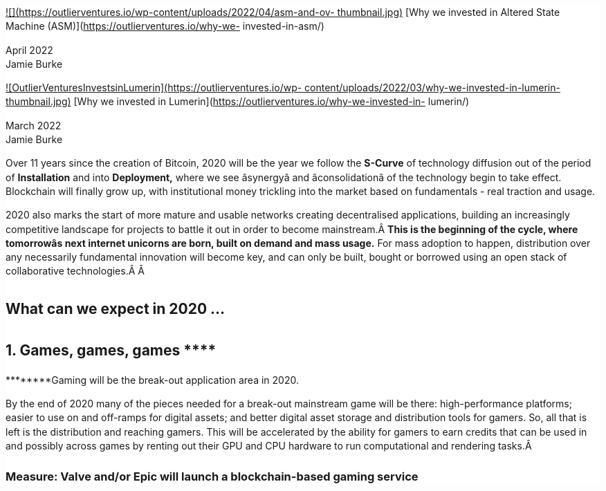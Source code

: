 [ ![](https://outlierventures.io/wp-content/uploads/2022/04/asm-and-ov-
thumbnail.jpg)](https://outlierventures.io/why-we-invested-in-asm/) [Why we
invested in Altered State Machine (ASM)](https://outlierventures.io/why-we-
invested-in-asm/)

April 2022  
Jamie Burke

[ ![OutlierVenturesInvestsinLumerin](https://outlierventures.io/wp-
content/uploads/2022/03/why-we-invested-in-lumerin-
thumbnail.jpg)](https://outlierventures.io/why-we-invested-in-lumerin/) [Why
we invested in Lumerin](https://outlierventures.io/why-we-invested-in-
lumerin/)

March 2022  
Jamie Burke

Over 11 years since the creation of Bitcoin, 2020 will be the year we follow
the **S-Curve** of technology diffusion out of the period of **Installation**
and into **Deployment,** where we see âsynergyâ and âconsolidationâ of
the technology begin to take effect. Blockchain will finally grow up, with
institutional money trickling into the market based on fundamentals - real
traction and usage.

2020 also marks the start of more mature and usable networks creating
decentralised applications, building an increasingly competitive landscape for
projects to battle it out in order to become mainstream.Â **This is the
beginning of the cycle, where tomorrowâs next internet unicorns are born,
built on demand and mass usage.** For mass adoption to happen, distribution
over any necessarily fundamental innovation will become key, and can only be
built, bought or borrowed using an open stack of collaborative technologies.Â
Â

##

## **What can we expect in 2020 …**

##

## **1\. Games, games, games** ****

********Gaming will be the break-out application area in 2020.

By the end of 2020 many of the pieces needed for a break-out mainstream game
will be there: high-performance platforms; easier to use on and off-ramps for
digital assets; and better digital asset storage and distribution tools for
gamers. So, all that is left is the distribution and reaching gamers. This
will be accelerated by the ability for gamers to earn credits that can be used
in and possibly across games by renting out their GPU and CPU hardware to run
computational and rendering tasks.Â

### Measure: Valve and/or Epic will launch a blockchain-based gaming service
